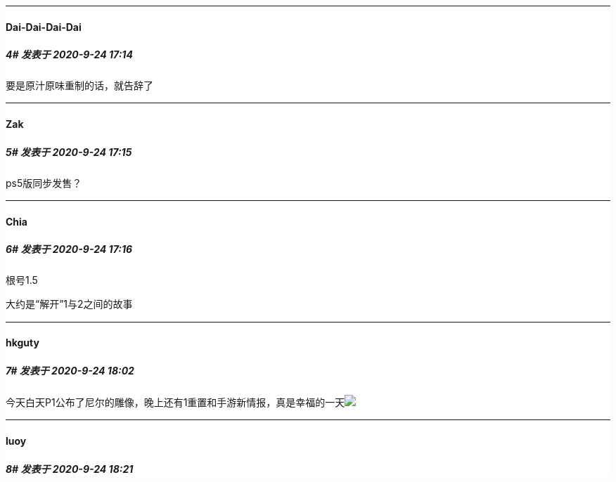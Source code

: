 -----

####  Dai-Dai-Dai-Dai  
##### 4#       发表于 2020-9-24 17:14




要是原汁原味重制的话，就告辞了







-----

####  Zak  
##### 5#       发表于 2020-9-24 17:15




ps5版同步发售？







-----

####  Chia  
##### 6#       发表于 2020-9-24 17:16




根号1.5

大约是“解开”1与2之间的故事







-----

####  hkguty  
##### 7#       发表于 2020-9-24 18:02




今天白天P1公布了尼尔的雕像，晚上还有1重置和手游新情报，真是幸福的一天<img src="https://static.saraba1st.com/image/smiley/face2017/072.png" referrerpolicy="no-referrer">







-----

####  luoy  
##### 8#       发表于 2020-9-24 18:21
